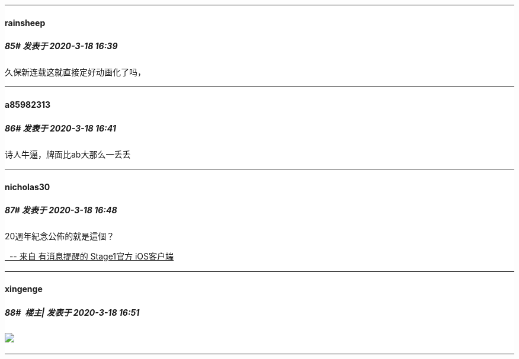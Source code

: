 



-----

####  rainsheep  
##### 85#       发表于 2020-3-18 16:39




久保新连载这就直接定好动画化了吗，







-----

####  a85982313  
##### 86#       发表于 2020-3-18 16:41




诗人牛逼，牌面比ab大那么一丢丢







-----

####  nicholas30  
##### 87#       发表于 2020-3-18 16:48




20週年紀念公佈的就是這個？

[  -- 来自 有消息提醒的 Stage1官方 iOS客户端](https://itunes.apple.com/fi/app/saraba1st/id1221237470?mt=8)







-----

####  xingenge  
##### 88#         楼主| 发表于 2020-3-18 16:51



<img src="https://files.catbox.moe/y4pi10.jpg" referrerpolicy="no-referrer">







-----
